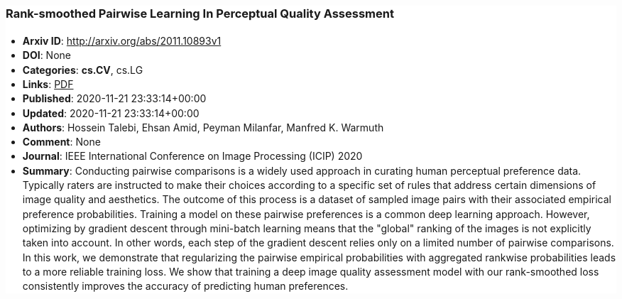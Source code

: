 

### Rank-smoothed Pairwise Learning In Perceptual Quality Assessment
- **Arxiv ID**: http://arxiv.org/abs/2011.10893v1
- **DOI**: None
- **Categories**: **cs.CV**, cs.LG
- **Links**: [PDF](http://arxiv.org/pdf/2011.10893v1)
- **Published**: 2020-11-21 23:33:14+00:00
- **Updated**: 2020-11-21 23:33:14+00:00
- **Authors**: Hossein Talebi, Ehsan Amid, Peyman Milanfar, Manfred K. Warmuth
- **Comment**: None
- **Journal**: IEEE International Conference on Image Processing (ICIP) 2020
- **Summary**: Conducting pairwise comparisons is a widely used approach in curating human perceptual preference data. Typically raters are instructed to make their choices according to a specific set of rules that address certain dimensions of image quality and aesthetics. The outcome of this process is a dataset of sampled image pairs with their associated empirical preference probabilities. Training a model on these pairwise preferences is a common deep learning approach. However, optimizing by gradient descent through mini-batch learning means that the "global" ranking of the images is not explicitly taken into account. In other words, each step of the gradient descent relies only on a limited number of pairwise comparisons. In this work, we demonstrate that regularizing the pairwise empirical probabilities with aggregated rankwise probabilities leads to a more reliable training loss. We show that training a deep image quality assessment model with our rank-smoothed loss consistently improves the accuracy of predicting human preferences.



